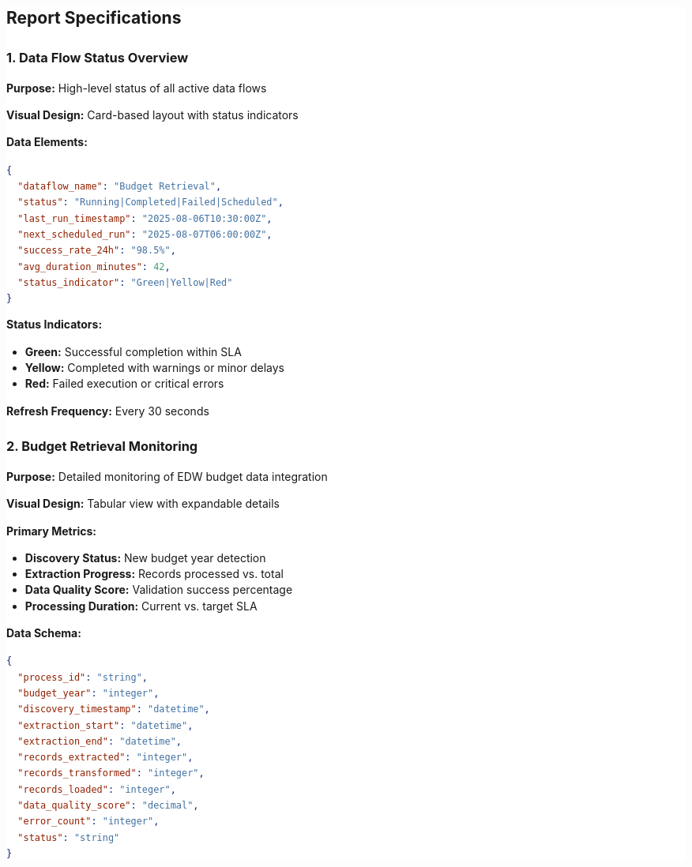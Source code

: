 ## Report Specifications

### 1. Data Flow Status Overview

**Purpose:** High-level status of all active data flows

**Visual Design:** Card-based layout with status indicators

**Data Elements:**
```json
{
  "dataflow_name": "Budget Retrieval",
  "status": "Running|Completed|Failed|Scheduled",
  "last_run_timestamp": "2025-08-06T10:30:00Z",
  "next_scheduled_run": "2025-08-07T06:00:00Z",
  "success_rate_24h": "98.5%",
  "avg_duration_minutes": 42,
  "status_indicator": "Green|Yellow|Red"
}
```

**Status Indicators:**
- **Green:** Successful completion within SLA
- **Yellow:** Completed with warnings or minor delays
- **Red:** Failed execution or critical errors

**Refresh Frequency:** Every 30 seconds

### 2. Budget Retrieval Monitoring

**Purpose:** Detailed monitoring of EDW budget data integration

**Visual Design:** Tabular view with expandable details

**Primary Metrics:**
- **Discovery Status:** New budget year detection
- **Extraction Progress:** Records processed vs. total
- **Data Quality Score:** Validation success percentage
- **Processing Duration:** Current vs. target SLA

**Data Schema:**
```json
{
  "process_id": "string",
  "budget_year": "integer",
  "discovery_timestamp": "datetime",
  "extraction_start": "datetime",
  "extraction_end": "datetime",
  "records_extracted": "integer",
  "records_transformed": "integer",
  "records_loaded": "integer",
  "data_quality_score": "decimal",
  "error_count": "integer",
  "status": "string"
}
```
